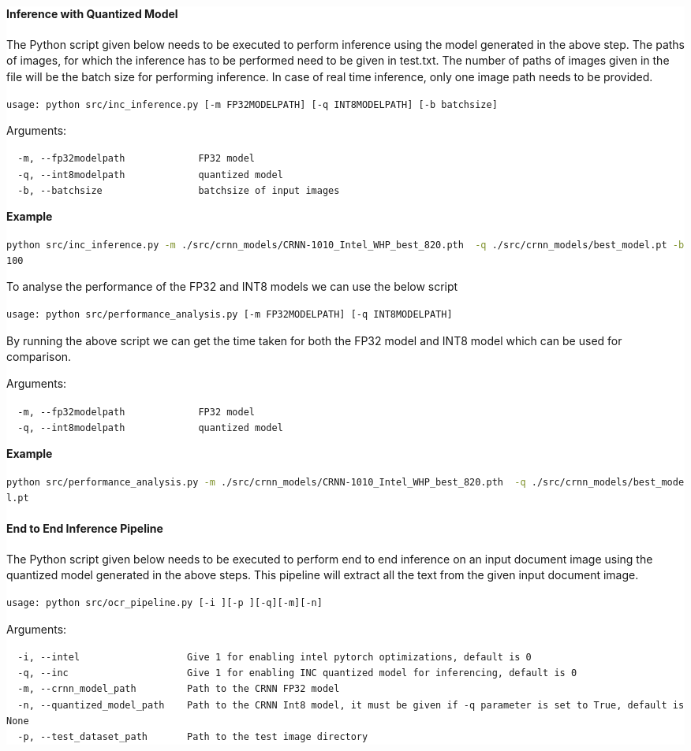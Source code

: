 #### **Inference with Quantized Model**
The Python script given below needs to be executed to perform inference using the model generated in the above step. The paths of images, for 
which the inference has to be performed need to be given in test.txt. The number of paths of images given in the file will be the batch size for 
performing inference. In case of real time inference, only one image path needs to be provided.

```
usage: python src/inc_inference.py [-m FP32MODELPATH] [-q INT8MODELPATH] [-b batchsize]
```
Arguments:
```
  -m, --fp32modelpath             FP32 model 
  -q, --int8modelpath             quantized model
  -b, --batchsize                 batchsize of input images
```

<b>Example</b>
```sh
python src/inc_inference.py -m ./src/crnn_models/CRNN-1010_Intel_WHP_best_820.pth  -q ./src/crnn_models/best_model.pt -b 100
```
To analyse the performance of the FP32 and INT8 models we can use the below script

```
usage: python src/performance_analysis.py [-m FP32MODELPATH] [-q INT8MODELPATH]
```
By running the above script we can get the time taken for both the FP32 model and INT8 model which can be used for comparison.

Arguments:
```
  -m, --fp32modelpath             FP32 model 
  -q, --int8modelpath             quantized model
```
<b>Example</b>
```sh
python src/performance_analysis.py -m ./src/crnn_models/CRNN-1010_Intel_WHP_best_820.pth  -q ./src/crnn_models/best_model.pt
```

#### End to End Inference Pipeline
The Python script given below needs to be executed to perform end to end inference on an input document image using the quantized model generated in the above steps. This pipeline will extract all the text from the given input document image.
```
usage: python src/ocr_pipeline.py [-i ][-p ][-q][-m][-n]
```

Arguments:<br>
```
  -i, --intel                   Give 1 for enabling intel pytorch optimizations, default is 0
  -q, --inc                     Give 1 for enabling INC quantized model for inferencing, default is 0
  -m, --crnn_model_path         Path to the CRNN FP32 model
  -n, --quantized_model_path    Path to the CRNN Int8 model, it must be given if -q parameter is set to True, default is None
  -p, --test_dataset_path       Path to the test image directory 
```
